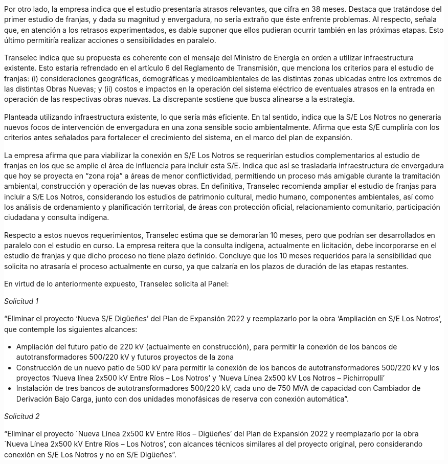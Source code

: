 Por otro lado, la empresa indica que el estudio presentaría atrasos relevantes, que cifra en 38 meses. Destaca que tratándose del primer estudio de franjas, y dada su magnitud y envergadura, no sería extraño que éste enfrente problemas. Al respecto, señala que, en atención a los retrasos experimentados, es dable suponer que ellos pudieran ocurrir también en las próximas etapas. Esto último permitiría realizar acciones o sensibilidades en paralelo.

Transelec indica que su propuesta es coherente con el mensaje del Ministro de Energía en orden a utilizar infraestructura existente. Esto estaría refrendado en el artículo 6 del Reglamento de Transmisión, que menciona los criterios para el estudio de franjas: (i) consideraciones geográficas, demográficas y medioambientales de las distintas zonas ubicadas entre los extremos de las distintas Obras Nuevas; y (ii) costos e impactos en la operación del sistema eléctrico de eventuales atrasos en la entrada en operación de las respectivas obras nuevas. La discrepante sostiene que busca alinearse a la estrategia.

Planteada utilizando infraestructura existente, lo que sería más eficiente. En tal sentido, indica que la S/E Los Notros no generaría nuevos focos de intervención de envergadura en una zona sensible socio ambientalmente. Afirma que esta S/E cumpliría con los criterios antes señalados para fortalecer el crecimiento del sistema, en el marco del plan de expansión.

La empresa afirma que para viabilizar la conexión en S/E Los Notros se requerirían estudios complementarios al estudio de franjas en los que se amplie el área de influencia para incluir esta S/E. Indica que así se trasladaría infraestructura de envergadura que hoy se proyecta en “zona roja” a áreas de menor conflictividad, permitiendo un proceso más amigable durante la tramitación ambiental, construcción y operación de las nuevas obras. En definitiva, Transelec recomienda ampliar el estudio de franjas para incluir a S/E Los Notros, considerando los estudios de patrimonio cultural, medio humano, componentes ambientales, así como los análisis de ordenamiento y planificación territorial, de áreas con protección oficial, relacionamiento comunitario, participación ciudadana y consulta indígena.

Respecto a estos nuevos requerimientos, Transelec estima que se demorarían 10 meses, pero que podrían ser desarrollados en paralelo con el estudio en curso. La empresa reitera que la consulta indígena, actualmente en licitación, debe incorporarse en el estudio de franjas y que dicho proceso no tiene plazo definido. Concluye que los 10 meses requeridos para la sensibilidad que solicita no atrasaría el proceso actualmente en curso, ya que calzaría en los plazos de duración de las etapas restantes.

En virtud de lo anteriormente expuesto, Transelec solicita al Panel:

_Solicitud 1_

“Eliminar el proyecto ‘Nueva S/E Digüeñes’ del Plan de Expansión 2022 y reemplazarlo por la obra ‘Ampliación en S/E Los Notros’, que contemple los siguientes alcances:

- Ampliación del futuro patio de 220 kV (actualmente en construcción), para permitir la conexión de los bancos de autotransformadores 500/220 kV y futuros proyectos de la zona
- Construcción de un nuevo patio de 500 kV para permitir la conexión de los bancos de autotransformadores 500/220 kV y los proyectos ‘Nueva línea 2x500 kV Entre Ríos – Los Notros’ y ‘Nueva Línea 2x500 kV Los Notros – Pichirropulli’
- Instalación de tres bancos de autotransformadores 500/220 kV, cada uno de 750 MVA de capacidad con Cambiador de Derivación Bajo Carga, junto con dos unidades monofásicas de reserva con conexión automática”.

_Solicitud 2_

“Eliminar el proyecto ´Nueva Línea 2x500 kV Entre Ríos – Digüeñes’ del Plan de Expansión 2022 y reemplazarlo por la obra ´Nueva Línea 2x500 kV Entre Ríos – Los Notros’, con alcances técnicos similares al del proyecto original, pero considerando conexión en S/E Los Notros y no en S/E Digüeñes”.
